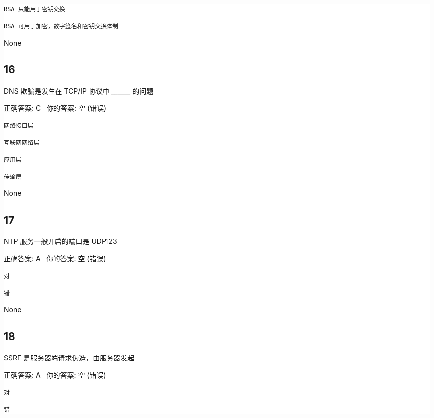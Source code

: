 ```cpp
RSA 只能用于密钥交换
```

```cpp
RSA 可用于加密，数字签名和密钥交换体制
```

None

## 16

DNS 欺骗是发生在 TCP/IP 协议中 ______ 的问题

正确答案: C   你的答案: 空 (错误)

```cpp
网络接口层
```

```cpp
互联网网络层
```

```cpp
应用层
```

```cpp
传输层
```

None

## 17

NTP 服务一般开启的端口是 UDP123

正确答案: A   你的答案: 空 (错误)

```cpp
对
```

```cpp
错
```

None

## 18

SSRF 是服务器端请求伪造，由服务器发起

正确答案: A   你的答案: 空 (错误)

```cpp
对
```

```cpp
错
```
